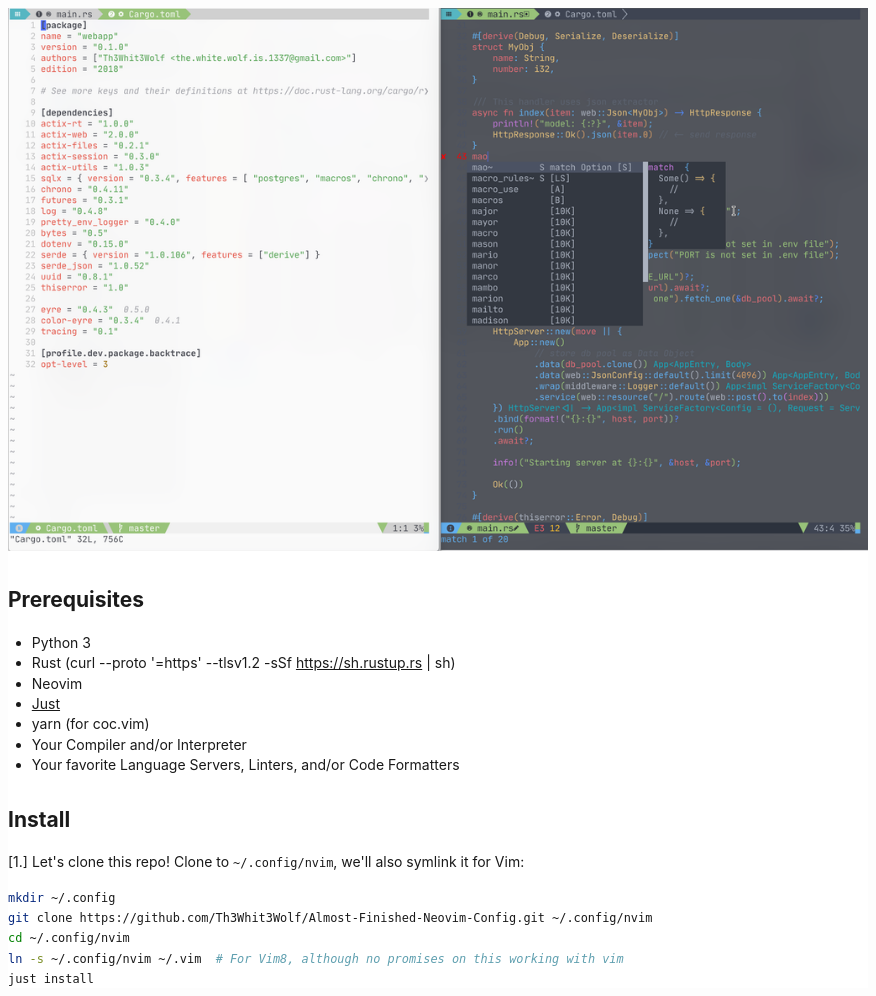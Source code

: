 ![Bash](./assets/ScreenShot_Bash.png)

## Prerequisites

- Python 3
- Rust (curl --proto '=https' --tlsv1.2 -sSf https://sh.rustup.rs | sh)
- Neovim
- [Just](https://github.com/casey/just)
- yarn (for coc.vim)
- Your Compiler and/or Interpreter
- Your favorite Language Servers, Linters, and/or Code Formatters

## Install

[1.] Let's clone this repo! Clone to `~/.config/nvim`,
we'll also symlink it for Vim:

```sh
mkdir ~/.config
git clone https://github.com/Th3Whit3Wolf/Almost-Finished-Neovim-Config.git ~/.config/nvim
cd ~/.config/nvim
ln -s ~/.config/nvim ~/.vim  # For Vim8, although no promises on this working with vim
just install
```
